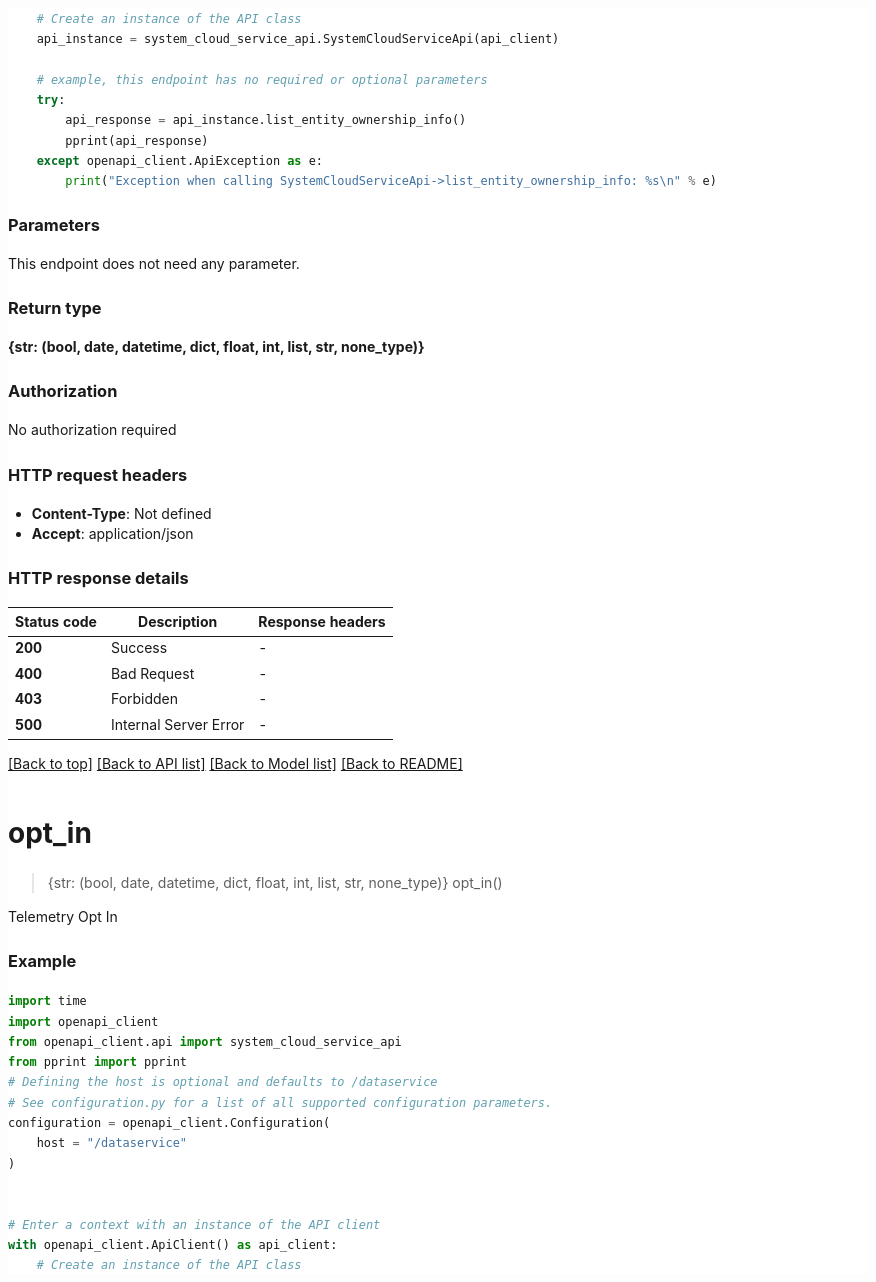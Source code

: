 ```python
    # Create an instance of the API class
    api_instance = system_cloud_service_api.SystemCloudServiceApi(api_client)

    # example, this endpoint has no required or optional parameters
    try:
        api_response = api_instance.list_entity_ownership_info()
        pprint(api_response)
    except openapi_client.ApiException as e:
        print("Exception when calling SystemCloudServiceApi->list_entity_ownership_info: %s\n" % e)
```


### Parameters
This endpoint does not need any parameter.

### Return type

**{str: (bool, date, datetime, dict, float, int, list, str, none_type)}**

### Authorization

No authorization required

### HTTP request headers

 - **Content-Type**: Not defined
 - **Accept**: application/json


### HTTP response details

| Status code | Description | Response headers |
|-------------|-------------|------------------|
**200** | Success |  -  |
**400** | Bad Request |  -  |
**403** | Forbidden |  -  |
**500** | Internal Server Error |  -  |

[[Back to top]](#) [[Back to API list]](../README.md#documentation-for-api-endpoints) [[Back to Model list]](../README.md#documentation-for-models) [[Back to README]](../README.md)

# **opt_in**
> {str: (bool, date, datetime, dict, float, int, list, str, none_type)} opt_in()



Telemetry Opt In

### Example


```python
import time
import openapi_client
from openapi_client.api import system_cloud_service_api
from pprint import pprint
# Defining the host is optional and defaults to /dataservice
# See configuration.py for a list of all supported configuration parameters.
configuration = openapi_client.Configuration(
    host = "/dataservice"
)


# Enter a context with an instance of the API client
with openapi_client.ApiClient() as api_client:
    # Create an instance of the API class
```